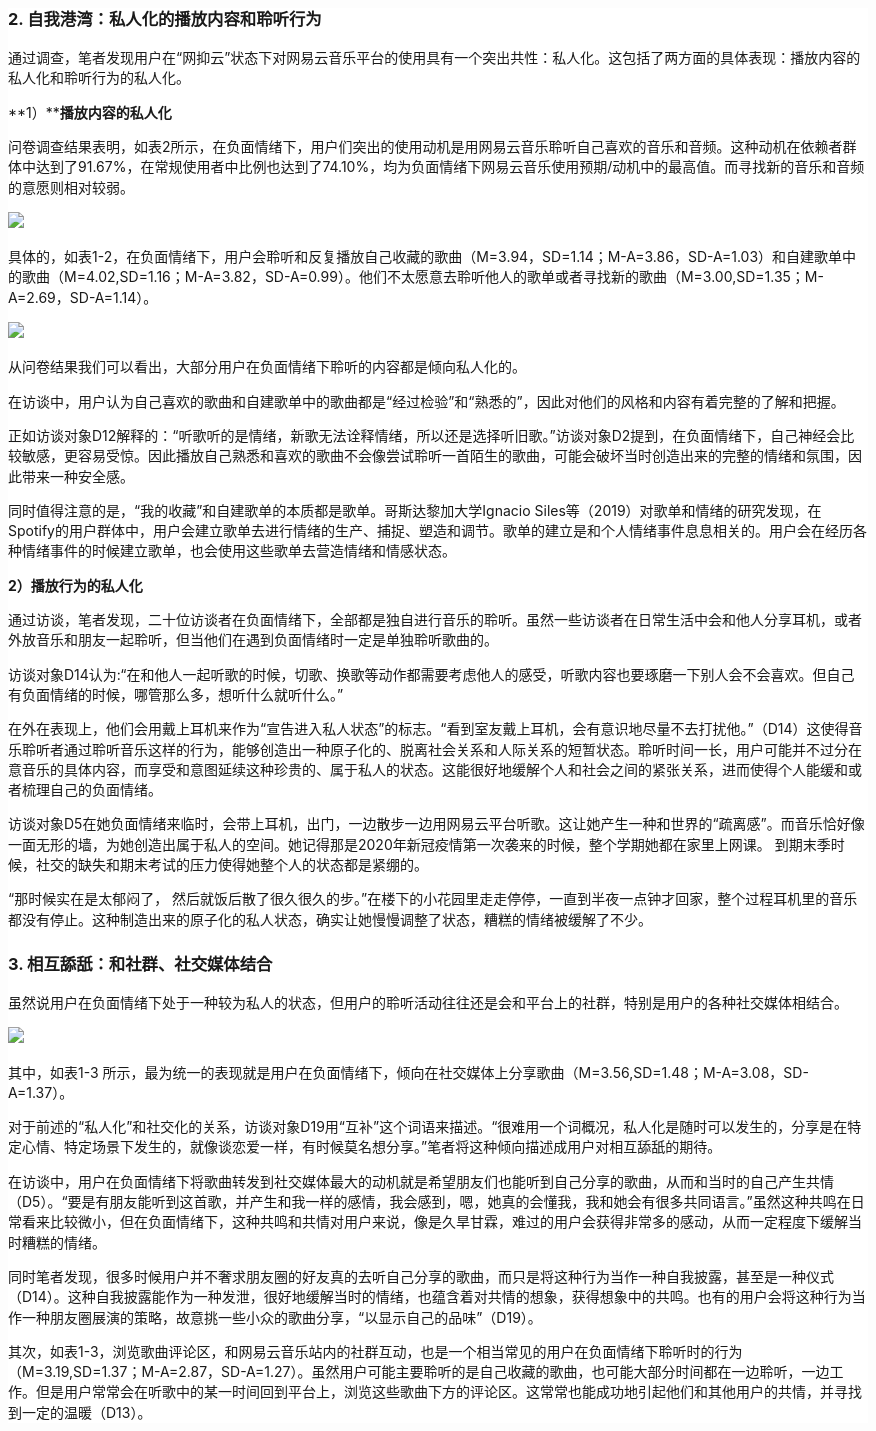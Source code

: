 ### 2\. 自我港湾：私人化的播放内容和聆听行为

通过调查，笔者发现用户在“网抑云”状态下对网易云音乐平台的使用具有一个突出共性：私人化。这包括了两方面的具体表现：播放内容的私人化和聆听行为的私人化。

**1）****播放内容的私人化**

问卷调查结果表明，如表2所示，在负面情绪下，用户们突出的使用动机是用网易云音乐聆听自己喜欢的音乐和音频。这种动机在依赖者群体中达到了91.67%，在常规使用者中比例也达到了74.10%，均为负面情绪下网易云音乐使用预期/动机中的最高值。而寻找新的音乐和音频的意愿则相对较弱。

![](https://image.woshipm.com/2023/12/26/bc7e3d6c-a3a5-11ee-9c9e-00163e142b65.png)

具体的，如表1-2，在负面情绪下，用户会聆听和反复播放自己收藏的歌曲（M=3.94，SD=1.14；M-A=3.86，SD-A=1.03）和自建歌单中的歌曲（M=4.02,SD=1.16；M-A=3.82，SD-A=0.99）。他们不太愿意去聆听他人的歌单或者寻找新的歌曲（M=3.00,SD=1.35；M-A=2.69，SD-A=1.14）。

![](https://image.woshipm.com/2023/12/26/80d4c74e-a3a6-11ee-826f-00163e0b5ff3.png)

从问卷结果我们可以看出，大部分用户在负面情绪下聆听的内容都是倾向私人化的。

在访谈中，用户认为自己喜欢的歌曲和自建歌单中的歌曲都是“经过检验”和“熟悉的”，因此对他们的风格和内容有着完整的了解和把握。

正如访谈对象D12解释的：“听歌听的是情绪，新歌无法诠释情绪，所以还是选择听旧歌。”访谈对象D2提到，在负面情绪下，自己神经会比较敏感，更容易受惊。因此播放自己熟悉和喜欢的歌曲不会像尝试聆听一首陌生的歌曲，可能会破坏当时创造出来的完整的情绪和氛围，因此带来一种安全感。

同时值得注意的是，“我的收藏”和自建歌单的本质都是歌单。哥斯达黎加大学Ignacio Siles等（2019）对歌单和情绪的研究发现，在Spotify的用户群体中，用户会建立歌单去进行情绪的生产、捕捉、塑造和调节。歌单的建立是和个人情绪事件息息相关的。用户会在经历各种情绪事件的时候建立歌单，也会使用这些歌单去营造情绪和情感状态。

**2）播放行为的私人化**

通过访谈，笔者发现，二十位访谈者在负面情绪下，全部都是独自进行音乐的聆听。虽然一些访谈者在日常生活中会和他人分享耳机，或者外放音乐和朋友一起聆听，但当他们在遇到负面情绪时一定是单独聆听歌曲的。

访谈对象D14认为:“在和他人一起听歌的时候，切歌、换歌等动作都需要考虑他人的感受，听歌内容也要琢磨一下别人会不会喜欢。但自己有负面情绪的时候，哪管那么多，想听什么就听什么。”

在外在表现上，他们会用戴上耳机来作为“宣告进入私人状态”的标志。“看到室友戴上耳机，会有意识地尽量不去打扰他。”（D14）这使得音乐聆听者通过聆听音乐这样的行为，能够创造出一种原子化的、脱离社会关系和人际关系的短暂状态。聆听时间一长，用户可能并不过分在意音乐的具体内容，而享受和意图延续这种珍贵的、属于私人的状态。这能很好地缓解个人和社会之间的紧张关系，进而使得个人能缓和或者梳理自己的负面情绪。

访谈对象D5在她负面情绪来临时，会带上耳机，出门，一边散步一边用网易云平台听歌。这让她产生一种和世界的“疏离感”。而音乐恰好像一面无形的墙，为她创造出属于私人的空间。她记得那是2020年新冠疫情第一次袭来的时候，整个学期她都在家里上网课。 到期末季时候，社交的缺失和期末考试的压力使得她整个人的状态都是紧绷的。

“那时候实在是太郁闷了， 然后就饭后散了很久很久的步。”在楼下的小花园里走走停停，一直到半夜一点钟才回家，整个过程耳机里的音乐都没有停止。这种制造出来的原子化的私人状态，确实让她慢慢调整了状态，糟糕的情绪被缓解了不少。

### 3\. 相互舔舐：和社群、社交媒体结合

虽然说用户在负面情绪下处于一种较为私人的状态，但用户的聆听活动往往还是会和平台上的社群，特别是用户的各种社交媒体相结合。

![](https://image.woshipm.com/2023/12/26/c72a6870-a3a6-11ee-826f-00163e0b5ff3.png)

其中，如表1-3 所示，最为统一的表现就是用户在负面情绪下，倾向在社交媒体上分享歌曲（M=3.56,SD=1.48；M-A=3.08，SD-A=1.37）。

对于前述的“私人化”和社交化的关系，访谈对象D19用“互补”这个词语来描述。“很难用一个词概况，私人化是随时可以发生的，分享是在特定心情、特定场景下发生的，就像谈恋爱一样，有时候莫名想分享。”笔者将这种倾向描述成用户对相互舔舐的期待。

在访谈中，用户在负面情绪下将歌曲转发到社交媒体最大的动机就是希望朋友们也能听到自己分享的歌曲，从而和当时的自己产生共情（D5）。“要是有朋友能听到这首歌，并产生和我一样的感情，我会感到，嗯，她真的会懂我，我和她会有很多共同语言。”虽然这种共鸣在日常看来比较微小，但在负面情绪下，这种共鸣和共情对用户来说，像是久旱甘霖，难过的用户会获得非常多的感动，从而一定程度下缓解当时糟糕的情绪。

同时笔者发现，很多时候用户并不奢求朋友圈的好友真的去听自己分享的歌曲，而只是将这种行为当作一种自我披露，甚至是一种仪式（D14）。这种自我披露能作为一种发泄，很好地缓解当时的情绪，也蕴含着对共情的想象，获得想象中的共鸣。也有的用户会将这种行为当作一种朋友圈展演的策略，故意挑一些小众的歌曲分享，“以显示自己的品味”（D19）。

其次，如表1-3，浏览歌曲评论区，和网易云音乐站内的社群互动，也是一个相当常见的用户在负面情绪下聆听时的行为（M=3.19,SD=1.37；M-A=2.87，SD-A=1.27）。虽然用户可能主要聆听的是自己收藏的歌曲，也可能大部分时间都在一边聆听，一边工作。但是用户常常会在听歌中的某一时间回到平台上，浏览这些歌曲下方的评论区。这常常也能成功地引起他们和其他用户的共情，并寻找到一定的温暖（D13）。
